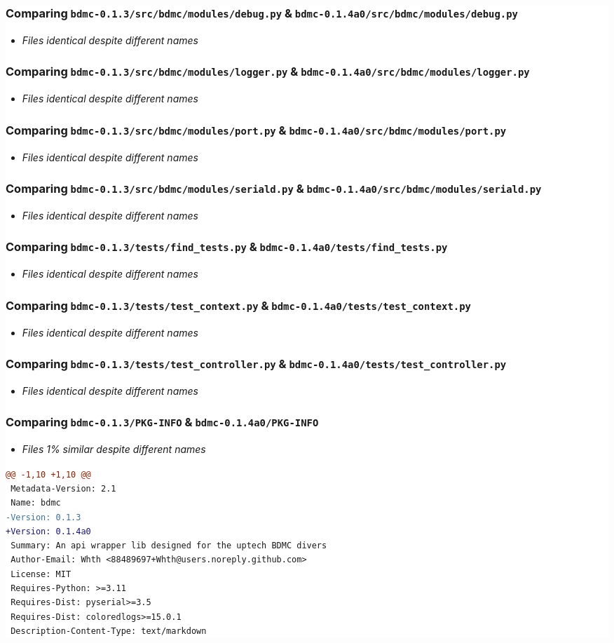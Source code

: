 ### Comparing `bdmc-0.1.3/src/bdmc/modules/debug.py` & `bdmc-0.1.4a0/src/bdmc/modules/debug.py`

 * *Files identical despite different names*

### Comparing `bdmc-0.1.3/src/bdmc/modules/logger.py` & `bdmc-0.1.4a0/src/bdmc/modules/logger.py`

 * *Files identical despite different names*

### Comparing `bdmc-0.1.3/src/bdmc/modules/port.py` & `bdmc-0.1.4a0/src/bdmc/modules/port.py`

 * *Files identical despite different names*

### Comparing `bdmc-0.1.3/src/bdmc/modules/seriald.py` & `bdmc-0.1.4a0/src/bdmc/modules/seriald.py`

 * *Files identical despite different names*

### Comparing `bdmc-0.1.3/tests/find_tests.py` & `bdmc-0.1.4a0/tests/find_tests.py`

 * *Files identical despite different names*

### Comparing `bdmc-0.1.3/tests/test_context.py` & `bdmc-0.1.4a0/tests/test_context.py`

 * *Files identical despite different names*

### Comparing `bdmc-0.1.3/tests/test_controller.py` & `bdmc-0.1.4a0/tests/test_controller.py`

 * *Files identical despite different names*

### Comparing `bdmc-0.1.3/PKG-INFO` & `bdmc-0.1.4a0/PKG-INFO`

 * *Files 1% similar despite different names*

```diff
@@ -1,10 +1,10 @@
 Metadata-Version: 2.1
 Name: bdmc
-Version: 0.1.3
+Version: 0.1.4a0
 Summary: An api wrapper lib designed for the uptech BDMC divers
 Author-Email: Whth <88489697+Whth@users.noreply.github.com>
 License: MIT
 Requires-Python: >=3.11
 Requires-Dist: pyserial>=3.5
 Requires-Dist: coloredlogs>=15.0.1
 Description-Content-Type: text/markdown
```

